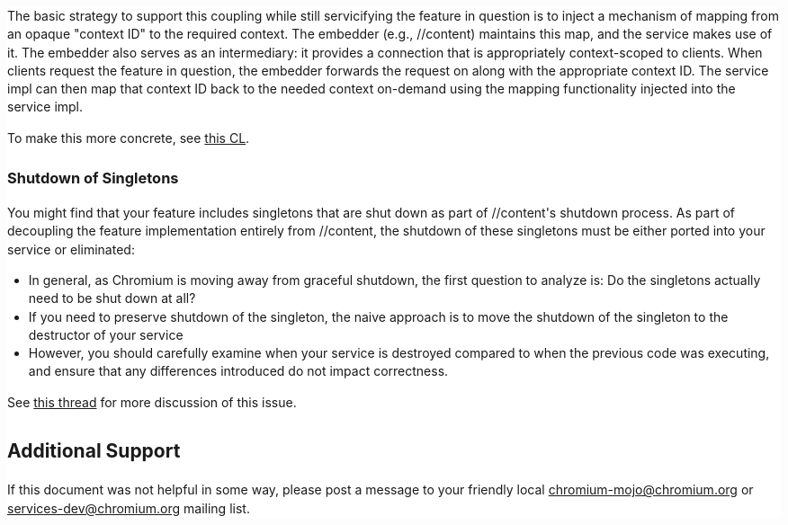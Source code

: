 The basic strategy to support this coupling while still servicifying the feature
in question is to inject a mechanism of mapping from an opaque "context ID" to
the required context. The embedder (e.g., //content) maintains this map, and the
service makes use of it. The embedder also serves as an intermediary: it
provides a connection that is appropriately context-scoped to clients. When
clients request the feature in question, the embedder forwards the request on
along with the appropriate context ID.  The service impl can then map that
context ID back to the needed context on-demand using the mapping functionality
injected into the service impl.

To make this more concrete, see
[this CL](https://codereview.chromium.org/2734943003).

### Shutdown of Singletons

You might find that your feature includes singletons that are shut down as part
of //content's shutdown process. As part of decoupling the feature
implementation entirely from //content, the shutdown of these singletons must be
either ported into your service or eliminated:

- In general, as Chromium is moving away from graceful shutdown, the first
  question to analyze is: Do the singletons actually need to be shut down at
  all?
- If you need to preserve shutdown of the singleton, the naive approach is to
  move the shutdown of the singleton to the destructor of your service
- However, you should carefully examine when your service is destroyed compared
  to when the previous code was executing, and ensure that any differences
  introduced do not impact correctness.

See
[this thread](https://groups.google.com/a/chromium.org/forum/#!topic/services-dev/Y9FKZf9n1ls)
for more discussion of this issue.

## Additional Support

If this document was not helpful in some way, please post a message to your
friendly local
[chromium-mojo@chromium.org](https://groups.google.com/a/chromium.org/forum/#!forum/chromium-mojo)
or
[services-dev@chromium.org](https://groups.google.com/a/chromium.org/forum/#!forum/services-dev)
mailing list.
